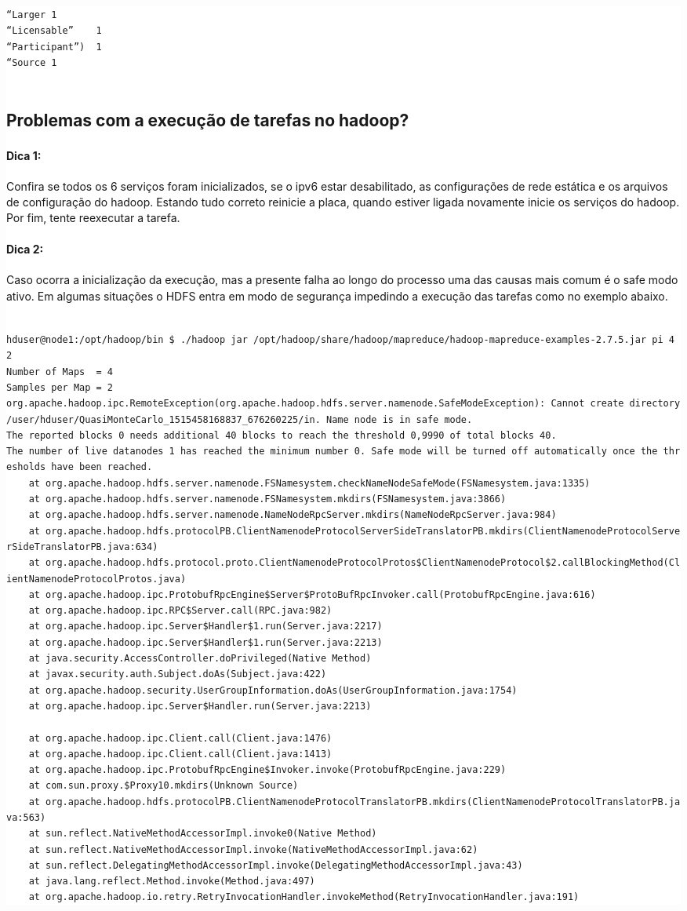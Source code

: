 ```
“Larger	1
“Licensable”	1
“Participant”)	1
“Source	1


```

## Problemas com a execução de tarefas no hadoop?

#### Dica 1:

Confira se todos os 6 serviços foram inicializados, se o ipv6 estar desabilitado, as configurações de rede estática e os arquivos de configuração do hadoop. Estando tudo correto reinicie a placa, quando estiver ligada novamente inicie os serviços do hadoop. Por fim, tente reexecutar a tarefa.

#### Dica 2:

Caso ocorra a inicialização da execução, mas a presente falha ao longo do processo uma das causas mais comum é o safe modo ativo. Em algumas situações o HDFS entra em modo de segurança impedindo a execução das tarefas como no exemplo abaixo.

```

hduser@node1:/opt/hadoop/bin $ ./hadoop jar /opt/hadoop/share/hadoop/mapreduce/hadoop-mapreduce-examples-2.7.5.jar pi 4 2
Number of Maps  = 4
Samples per Map = 2
org.apache.hadoop.ipc.RemoteException(org.apache.hadoop.hdfs.server.namenode.SafeModeException): Cannot create directory /user/hduser/QuasiMonteCarlo_1515458168837_676260225/in. Name node is in safe mode.
The reported blocks 0 needs additional 40 blocks to reach the threshold 0,9990 of total blocks 40.
The number of live datanodes 1 has reached the minimum number 0. Safe mode will be turned off automatically once the thresholds have been reached.
	at org.apache.hadoop.hdfs.server.namenode.FSNamesystem.checkNameNodeSafeMode(FSNamesystem.java:1335)
	at org.apache.hadoop.hdfs.server.namenode.FSNamesystem.mkdirs(FSNamesystem.java:3866)
	at org.apache.hadoop.hdfs.server.namenode.NameNodeRpcServer.mkdirs(NameNodeRpcServer.java:984)
	at org.apache.hadoop.hdfs.protocolPB.ClientNamenodeProtocolServerSideTranslatorPB.mkdirs(ClientNamenodeProtocolServerSideTranslatorPB.java:634)
	at org.apache.hadoop.hdfs.protocol.proto.ClientNamenodeProtocolProtos$ClientNamenodeProtocol$2.callBlockingMethod(ClientNamenodeProtocolProtos.java)
	at org.apache.hadoop.ipc.ProtobufRpcEngine$Server$ProtoBufRpcInvoker.call(ProtobufRpcEngine.java:616)
	at org.apache.hadoop.ipc.RPC$Server.call(RPC.java:982)
	at org.apache.hadoop.ipc.Server$Handler$1.run(Server.java:2217)
	at org.apache.hadoop.ipc.Server$Handler$1.run(Server.java:2213)
	at java.security.AccessController.doPrivileged(Native Method)
	at javax.security.auth.Subject.doAs(Subject.java:422)
	at org.apache.hadoop.security.UserGroupInformation.doAs(UserGroupInformation.java:1754)
	at org.apache.hadoop.ipc.Server$Handler.run(Server.java:2213)

	at org.apache.hadoop.ipc.Client.call(Client.java:1476)
	at org.apache.hadoop.ipc.Client.call(Client.java:1413)
	at org.apache.hadoop.ipc.ProtobufRpcEngine$Invoker.invoke(ProtobufRpcEngine.java:229)
	at com.sun.proxy.$Proxy10.mkdirs(Unknown Source)
	at org.apache.hadoop.hdfs.protocolPB.ClientNamenodeProtocolTranslatorPB.mkdirs(ClientNamenodeProtocolTranslatorPB.java:563)
	at sun.reflect.NativeMethodAccessorImpl.invoke0(Native Method)
	at sun.reflect.NativeMethodAccessorImpl.invoke(NativeMethodAccessorImpl.java:62)
	at sun.reflect.DelegatingMethodAccessorImpl.invoke(DelegatingMethodAccessorImpl.java:43)
	at java.lang.reflect.Method.invoke(Method.java:497)
	at org.apache.hadoop.io.retry.RetryInvocationHandler.invokeMethod(RetryInvocationHandler.java:191)
```